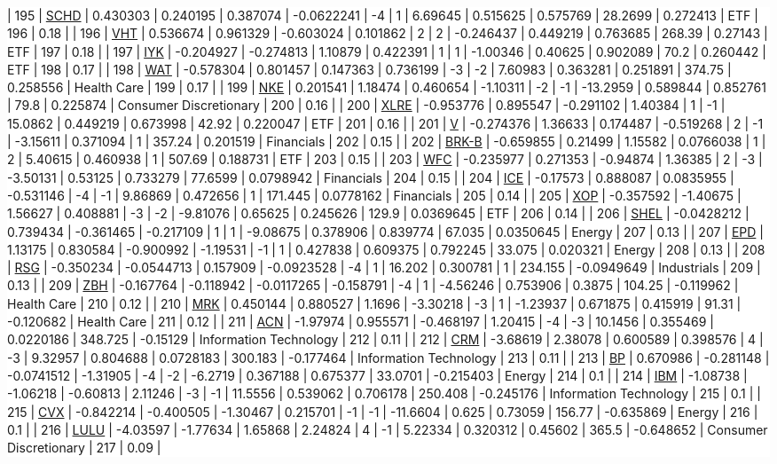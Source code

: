 | 195 | [SCHD](https://finance.yahoo.com/quote/SCHD/financials)   |   0.430303  |  0.240195  |  0.387074    | -0.0622241 |        -4 |         1 |   6.69645    |    0.515625  | 0.575769    |   28.2699 |  0.272413  | ETF                    |    196 |           0.18 |
| 196 | [VHT](https://finance.yahoo.com/quote/VHT/financials)     |   0.536674  |  0.961329  | -0.603024    |  0.101862  |         2 |         2 |  -0.246437   |    0.449219  | 0.763685    |  268.39   |  0.27143   | ETF                    |    197 |           0.18 |
| 197 | [IYK](https://finance.yahoo.com/quote/IYK/financials)     |  -0.204927  | -0.274813  |  1.10879     |  0.422391  |         1 |         1 |  -1.00346    |    0.40625   | 0.902089    |   70.2    |  0.260442  | ETF                    |    198 |           0.17 |
| 198 | [WAT](https://finance.yahoo.com/quote/WAT/financials)     |  -0.578304  |  0.801457  |  0.147363    |  0.736199  |        -3 |        -2 |   7.60983    |    0.363281  | 0.251891    |  374.75   |  0.258556  | Health Care            |    199 |           0.17 |
| 199 | [NKE](https://finance.yahoo.com/quote/NKE/financials)     |   0.201541  |  1.18474   |  0.460654    | -1.10311   |        -2 |        -1 | -13.2959     |    0.589844  | 0.852761    |   79.8    |  0.225874  | Consumer Discretionary |    200 |           0.16 |
| 200 | [XLRE](https://finance.yahoo.com/quote/XLRE/financials)   |  -0.953776  |  0.895547  | -0.291102    |  1.40384   |         1 |        -1 |  15.0862     |    0.449219  | 0.673998    |   42.92   |  0.220047  | ETF                    |    201 |           0.16 |
| 201 | [V](https://finance.yahoo.com/quote/V/financials)         |  -0.274376  |  1.36633   |  0.174487    | -0.519268  |         2 |        -1 |  -3.15611    |    0.371094  | 1           |  357.24   |  0.201519  | Financials             |    202 |           0.15 |
| 202 | [BRK-B](https://finance.yahoo.com/quote/BRK-B/financials) |  -0.659855  |  0.21499   |  1.15582     |  0.0766038 |         1 |         2 |   5.40615    |    0.460938  | 1           |  507.69   |  0.188731  | ETF                    |    203 |           0.15 |
| 203 | [WFC](https://finance.yahoo.com/quote/WFC/financials)     |  -0.235977  |  0.271353  | -0.94874     |  1.36385   |         2 |        -3 |  -3.50131    |    0.53125   | 0.733279    |   77.6599 |  0.0798942 | Financials             |    204 |           0.15 |
| 204 | [ICE](https://finance.yahoo.com/quote/ICE/financials)     |  -0.17573   |  0.888087  |  0.0835955   | -0.531146  |        -4 |        -1 |   9.86869    |    0.472656  | 1           |  171.445  |  0.0778162 | Financials             |    205 |           0.14 |
| 205 | [XOP](https://finance.yahoo.com/quote/XOP/financials)     |  -0.357592  | -1.40675   |  1.56627     |  0.408881  |        -3 |        -2 |  -9.81076    |    0.65625   | 0.245626    |  129.9    |  0.0369645 | ETF                    |    206 |           0.14 |
| 206 | [SHEL](https://finance.yahoo.com/quote/SHEL/financials)   |  -0.0428212 |  0.739434  | -0.361465    | -0.217109  |         1 |         1 |  -9.08675    |    0.378906  | 0.839774    |   67.035  |  0.0350645 | Energy                 |    207 |           0.13 |
| 207 | [EPD](https://finance.yahoo.com/quote/EPD/financials)     |   1.13175   |  0.830584  | -0.900992    | -1.19531   |        -1 |         1 |   0.427838   |    0.609375  | 0.792245    |   33.075  |  0.020321  | Energy                 |    208 |           0.13 |
| 208 | [RSG](https://finance.yahoo.com/quote/RSG/financials)     |  -0.350234  | -0.0544713 |  0.157909    | -0.0923528 |        -4 |         1 |  16.202      |    0.300781  | 1           |  234.155  | -0.0949649 | Industrials            |    209 |           0.13 |
| 209 | [ZBH](https://finance.yahoo.com/quote/ZBH/financials)     |  -0.167764  | -0.118942  | -0.0117265   | -0.158791  |        -4 |         1 |  -4.56246    |    0.753906  | 0.3875      |  104.25   | -0.119962  | Health Care            |    210 |           0.12 |
| 210 | [MRK](https://finance.yahoo.com/quote/MRK/financials)     |   0.450144  |  0.880527  |  1.1696      | -3.30218   |        -3 |         1 |  -1.23937    |    0.671875  | 0.415919    |   91.31   | -0.120682  | Health Care            |    211 |           0.12 |
| 211 | [ACN](https://finance.yahoo.com/quote/ACN/financials)     |  -1.97974   |  0.955571  | -0.468197    |  1.20415   |        -4 |        -3 |  10.1456     |    0.355469  | 0.0220186   |  348.725  | -0.15129   | Information Technology |    212 |           0.11 |
| 212 | [CRM](https://finance.yahoo.com/quote/CRM/financials)     |  -3.68619   |  2.38078   |  0.600589    |  0.398576  |         4 |        -3 |   9.32957    |    0.804688  | 0.0728183   |  300.183  | -0.177464  | Information Technology |    213 |           0.11 |
| 213 | [BP](https://finance.yahoo.com/quote/BP/financials)       |   0.670986  | -0.281148  | -0.0741512   | -1.31905   |        -4 |        -2 |  -6.2719     |    0.367188  | 0.675377    |   33.0701 | -0.215403  | Energy                 |    214 |           0.1  |
| 214 | [IBM](https://finance.yahoo.com/quote/IBM/financials)     |  -1.08738   | -1.06218   | -0.60813     |  2.11246   |        -3 |        -1 |  11.5556     |    0.539062  | 0.706178    |  250.408  | -0.245176  | Information Technology |    215 |           0.1  |
| 215 | [CVX](https://finance.yahoo.com/quote/CVX/financials)     |  -0.842214  | -0.400505  | -1.30467     |  0.215701  |        -1 |        -1 | -11.6604     |    0.625     | 0.73059     |  156.77   | -0.635869  | Energy                 |    216 |           0.1  |
| 216 | [LULU](https://finance.yahoo.com/quote/LULU/financials)   |  -4.03597   | -1.77634   |  1.65868     |  2.24824   |         4 |        -1 |   5.22334    |    0.320312  | 0.45602     |  365.5    | -0.648652  | Consumer Discretionary |    217 |           0.09 |